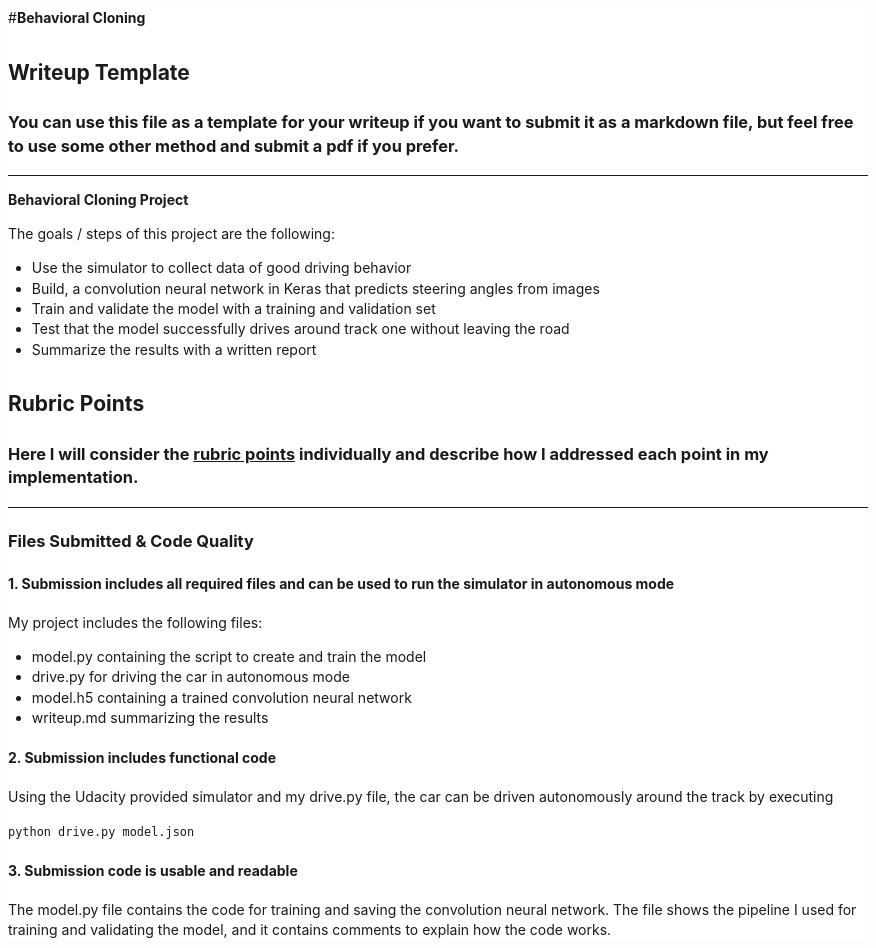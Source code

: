 #**Behavioral Cloning** 

## Writeup Template

### You can use this file as a template for your writeup if you want to submit it as a markdown file, but feel free to use some other method and submit a pdf if you prefer.

---

[architecture]: https://devblogs.nvidia.com/parallelforall/wp-content/uploads/2016/08/cnn-architecture-624x890.png "nVidia model"
[finalVideo]: ./writeup_data/final_run.gif "Final Run Video"

**Behavioral Cloning Project**

The goals / steps of this project are the following:
* Use the simulator to collect data of good driving behavior
* Build, a convolution neural network in Keras that predicts steering angles from images
* Train and validate the model with a training and validation set
* Test that the model successfully drives around track one without leaving the road
* Summarize the results with a written report


[//]: # (Image References)

[image1]: ./writeup_data/good_driving-center.jpg "Good Driving Center"
[image2]: ./writeup_data/recover_center1.jpg "Recover Center"
[image3]: ./writeup_data/recover_center2.jpg "Recover Center"
[image4]: ./writeup_data/recover_center3.jpg "Recover Center"
[image5]: ./writeup_data/recover_center4.jpg "Recover Center"
[image6]: ./writeup_data/recover_center5.jpg "Recover Center"
[image7]: ./writeup_data/1.png "Distribution before"
[image8]: ./writeup_data/2.png "Distribution after"
[image9]: ./writeup_data/3.png "Flip before"
[image10]: ./writeup_data/4.jpg "Flip after"
[image11]: ./writeup_data/5.png "Processed image"

## Rubric Points
### Here I will consider the [rubric points](https://review.udacity.com/#!/rubrics/432/view) individually and describe how I addressed each point in my implementation.  

---
### Files Submitted & Code Quality

#### 1. Submission includes all required files and can be used to run the simulator in autonomous mode

My project includes the following files:

* model.py containing the script to create and train the model
* drive.py for driving the car in autonomous mode
* model.h5 containing a trained convolution neural network 
* writeup.md summarizing the results

#### 2. Submission includes functional code
Using the Udacity provided simulator and my drive.py file, the car can be driven autonomously around the track by executing 

```sh
python drive.py model.json
```

#### 3. Submission code is usable and readable

The model.py file contains the code for training and saving the convolution neural network. The file shows the pipeline I used for training and validating the model, and it contains comments to explain how the code works.
